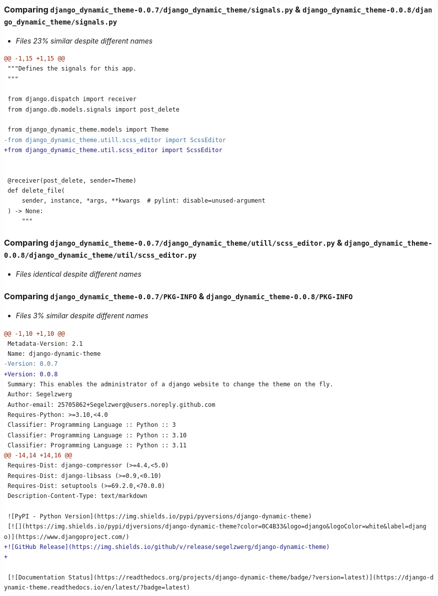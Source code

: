 ### Comparing `django_dynamic_theme-0.0.7/django_dynamic_theme/signals.py` & `django_dynamic_theme-0.0.8/django_dynamic_theme/signals.py`

 * *Files 23% similar despite different names*

```diff
@@ -1,15 +1,15 @@
 """Defines the signals for this app.
 """
 
 from django.dispatch import receiver
 from django.db.models.signals import post_delete
 
 from django_dynamic_theme.models import Theme
-from django_dynamic_theme.utill.scss_editor import ScssEditor
+from django_dynamic_theme.util.scss_editor import ScssEditor
 
 
 @receiver(post_delete, sender=Theme)
 def delete_file(
     sender, instance, *args, **kwargs  # pylint: disable=unused-argument
 ) -> None:
     """
```

### Comparing `django_dynamic_theme-0.0.7/django_dynamic_theme/utill/scss_editor.py` & `django_dynamic_theme-0.0.8/django_dynamic_theme/util/scss_editor.py`

 * *Files identical despite different names*

### Comparing `django_dynamic_theme-0.0.7/PKG-INFO` & `django_dynamic_theme-0.0.8/PKG-INFO`

 * *Files 3% similar despite different names*

```diff
@@ -1,10 +1,10 @@
 Metadata-Version: 2.1
 Name: django-dynamic-theme
-Version: 0.0.7
+Version: 0.0.8
 Summary: This enables the administrator of a django website to change the theme on the fly.
 Author: Segelzwerg
 Author-email: 25705862+Segelzwerg@users.noreply.github.com
 Requires-Python: >=3.10,<4.0
 Classifier: Programming Language :: Python :: 3
 Classifier: Programming Language :: Python :: 3.10
 Classifier: Programming Language :: Python :: 3.11
@@ -14,14 +14,16 @@
 Requires-Dist: django-compressor (>=4.4,<5.0)
 Requires-Dist: django-libsass (>=0.9,<0.10)
 Requires-Dist: setuptools (>=69.2.0,<70.0.0)
 Description-Content-Type: text/markdown
 
 ![PyPI - Python Version](https://img.shields.io/pypi/pyversions/django-dynamic-theme)
 [![](https://img.shields.io/pypi/djversions/django-dynamic-theme?color=0C4B33&logo=django&logoColor=white&label=django)](https://www.djangoproject.com/)
+![GitHub Release](https://img.shields.io/github/v/release/segelzwerg/django-dynamic-theme)
+
 
 [![Documentation Status](https://readthedocs.org/projects/django-dynamic-theme/badge/?version=latest)](https://django-dynamic-theme.readthedocs.io/en/latest/?badge=latest)
```